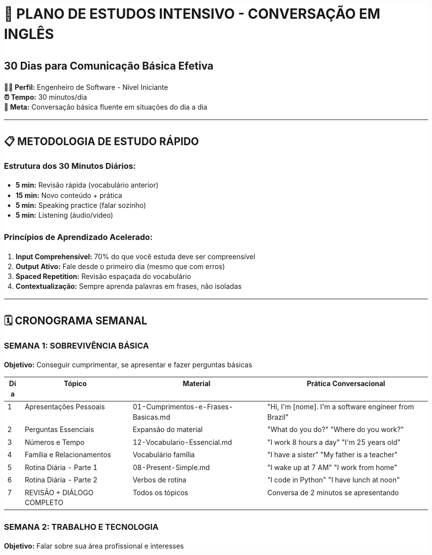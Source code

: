 # 🎯 PLANO DE ESTUDOS INTENSIVO - CONVERSAÇÃO EM INGLÊS
## 30 Dias para Comunicação Básica Efetiva

**👨‍💻 Perfil:** Engenheiro de Software - Nível Iniciante  
**⏰ Tempo:** 30 minutos/dia  
**🎯 Meta:** Conversação básica fluente em situações do dia a dia

---

## 📋 METODOLOGIA DE ESTUDO RÁPIDO

### Estrutura dos 30 Minutos Diários:
- **5 min:** Revisão rápida (vocabulário anterior)
- **15 min:** Novo conteúdo + prática
- **5 min:** Speaking practice (falar sozinho)
- **5 min:** Listening (áudio/vídeo)

### Princípios de Aprendizado Acelerado:
1. **Input Comprehensível:** 70% do que você estuda deve ser compreensível
2. **Output Ativo:** Fale desde o primeiro dia (mesmo que com erros)
3. **Spaced Repetition:** Revisão espaçada do vocabulário
4. **Contextualização:** Sempre aprenda palavras em frases, não isoladas

---

## 🗓️ CRONOGRAMA SEMANAL

### SEMANA 1: SOBREVIVÊNCIA BÁSICA
**Objetivo:** Conseguir cumprimentar, se apresentar e fazer perguntas básicas

| Dia | Tópico | Material | Prática Conversacional |
|-----|--------|----------|----------------------|
| 1 | Apresentações Pessoais | 01-Cumprimentos-e-Frases-Basicas.md | "Hi, I'm [nome]. I'm a software engineer from Brazil" |
| 2 | Perguntas Essenciais | Expansão do material | "What do you do?" "Where do you work?" |
| 3 | Números e Tempo | 12-Vocabulario-Essencial.md | "I work 8 hours a day" "I'm 25 years old" |
| 4 | Família e Relacionamentos | Vocabulário família | "I have a sister" "My father is a teacher" |
| 5 | Rotina Diária - Parte 1 | 08-Present-Simple.md | "I wake up at 7 AM" "I work from home" |
| 6 | Rotina Diária - Parte 2 | Verbos de rotina | "I code in Python" "I have lunch at noon" |
| 7 | REVISÃO + DIÁLOGO COMPLETO | Todos os tópicos | Conversa de 2 minutos se apresentando |

### SEMANA 2: TRABALHO E TECNOLOGIA
**Objetivo:** Falar sobre sua área profissional e interesses
